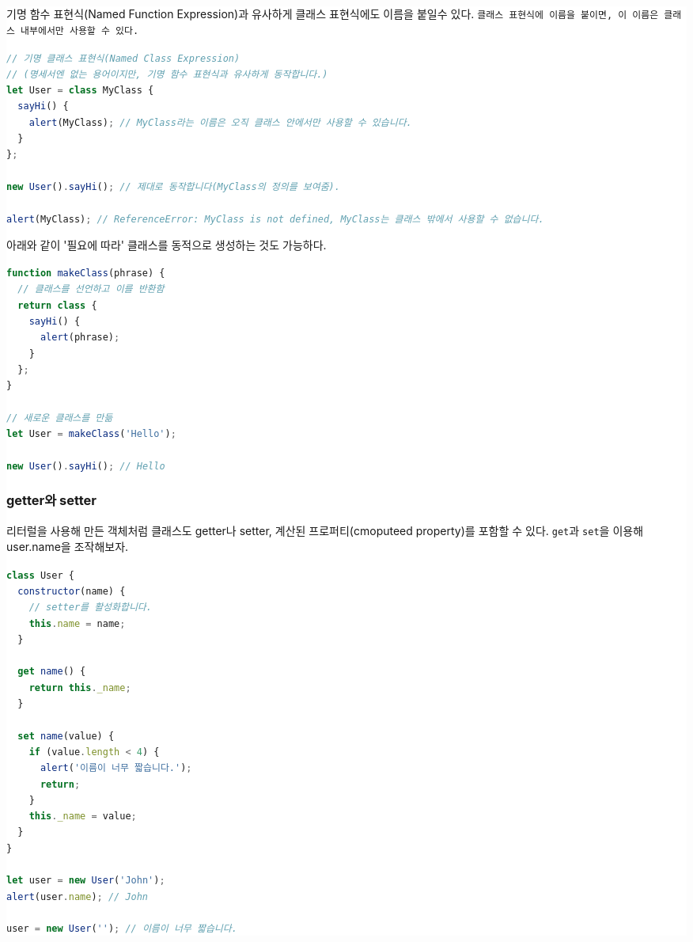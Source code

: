 기명 함수 표현식(Named Function Expression)과 유사하게 클래스 표현식에도 이름을 붙일수 있다. `클래스 표현식에 이름을 붙이면, 이 이름은 클래스 내부에서만 사용할 수 있다.`

```javascript
// 기명 클래스 표현식(Named Class Expression)
// (명세서엔 없는 용어이지만, 기명 함수 표현식과 유사하게 동작합니다.)
let User = class MyClass {
  sayHi() {
    alert(MyClass); // MyClass라는 이름은 오직 클래스 안에서만 사용할 수 있습니다.
  }
};

new User().sayHi(); // 제대로 동작합니다(MyClass의 정의를 보여줌).

alert(MyClass); // ReferenceError: MyClass is not defined, MyClass는 클래스 밖에서 사용할 수 없습니다.
```

아래와 같이 '필요에 따라' 클래스를 동적으로 생성하는 것도 가능하다.

```javascript
function makeClass(phrase) {
  // 클래스를 선언하고 이를 반환함
  return class {
    sayHi() {
      alert(phrase);
    }
  };
}

// 새로운 클래스를 만듦
let User = makeClass('Hello');

new User().sayHi(); // Hello
```

### getter와 setter

리터럴을 사용해 만든 객체처럼 클래스도 getter나 setter, 계산된 프로퍼티(cmoputeed property)를 포함할 수 있다. `get`과 `set`을 이용해 user.name을 조작해보자.

```javascript
class User {
  constructor(name) {
    // setter를 활성화합니다.
    this.name = name;
  }

  get name() {
    return this._name;
  }

  set name(value) {
    if (value.length < 4) {
      alert('이름이 너무 짧습니다.');
      return;
    }
    this._name = value;
  }
}

let user = new User('John');
alert(user.name); // John

user = new User(''); // 이름이 너무 짧습니다.
```

